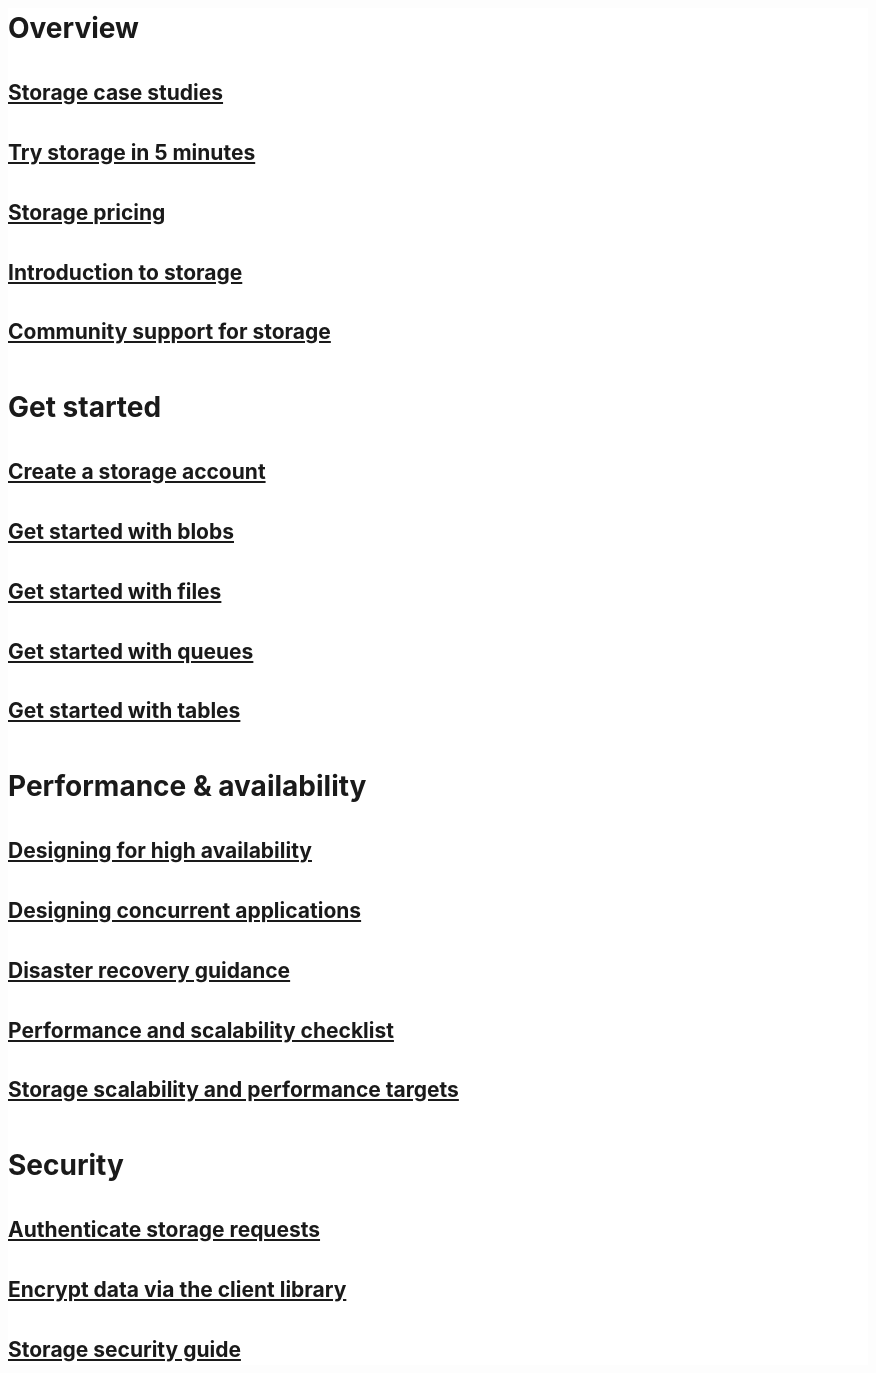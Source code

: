 # Overview
## [Storage case studies](https://azure.microsoft.com/services/storage/)
## [Try storage in 5 minutes](storage-getting-started-guide.md)
## [Storage pricing](https://azure.microsoft.com/pricing/details/storage/)
## [Introduction to storage](storage-introduction.md)
## [Community support for storage](http://stackoverflow.com/questions/tagged/windows-azure-storage)
# Get started
## [Create a storage account](storage-create-storage-account.md)
## [Get started with blobs](storage-dotnet-how-to-use-blobs.md)
## [Get started with files](storage-dotnet-how-to-use-files.md)
## [Get started with queues](storage-dotnet-how-to-use-queues.md)
## [Get started with tables](storage-dotnet-how-to-use-tables.md)
# Performance & availability
## [Designing for high availability](storage-redundancy.md)
## [Designing concurrent applications](storage-concurrency.md)
## [Disaster recovery guidance](storage-disaster-recovery-guidance.md)
## [Performance and scalability checklist](storage-performance-checklist.md)
## [Storage scalability and performance targets](storage-scalability-targets.md)
# Security
## [Authenticate storage requests](https://msdn.microsoft.com/en-us/library/azure/dd179428)
## [Encrypt data via the client library](storage-client-side-encryption.md)
## [Storage security guide](storage-security-guide.md)